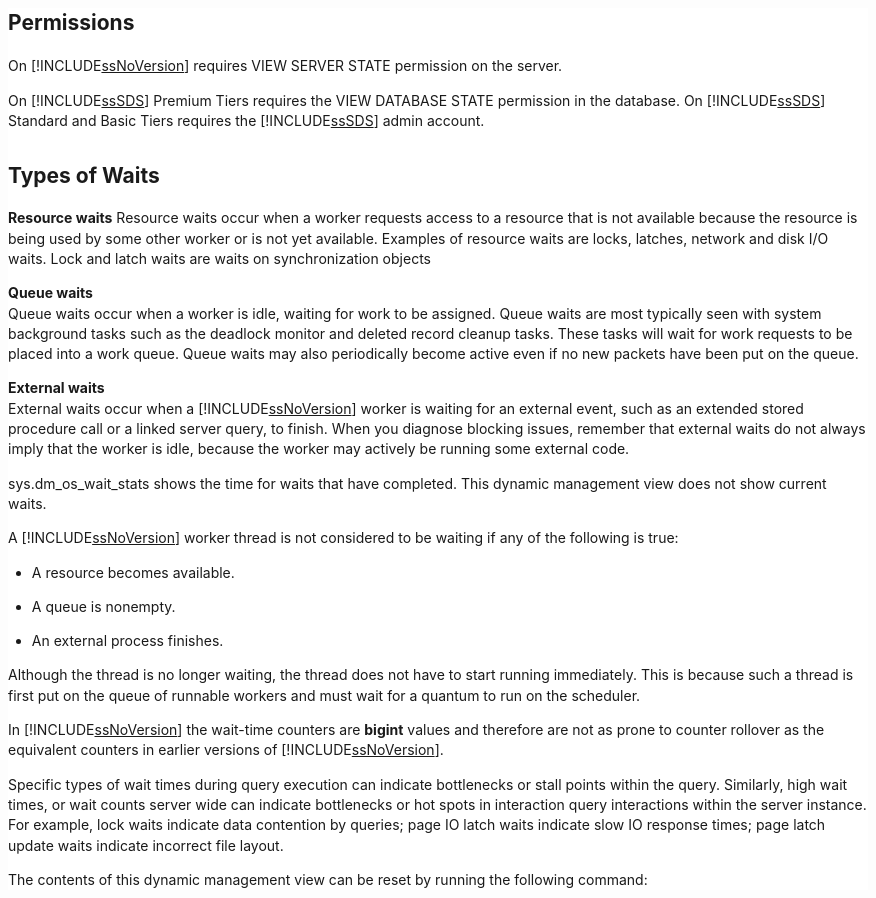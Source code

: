 ## Permissions  
 On [!INCLUDE[ssNoVersion](../../../a9notintoc/includes/ssnoversion-md.md)] requires VIEW SERVER STATE permission on the server.  
  
 On [!INCLUDE[ssSDS](../../../a9retired/includes/sssds-md.md)] Premium Tiers requires the VIEW DATABASE STATE permission in the database. On [!INCLUDE[ssSDS](../../../a9retired/includes/sssds-md.md)] Standard and Basic Tiers requires the [!INCLUDE[ssSDS](../../../a9retired/includes/sssds-md.md)] admin account.  
  
##  <a name="WaitTypes"></a> Types of Waits  
 **Resource waits** 
 Resource waits occur when a worker requests access to a resource that is not available because the resource is being used by some other worker or is not yet available. Examples of resource waits are locks, latches, network and disk I/O waits. Lock and latch waits are waits on synchronization objects  
  
**Queue waits**  
 Queue waits occur when a worker is idle, waiting for work to be assigned. Queue waits are most typically seen with system background tasks such as the deadlock monitor and deleted record cleanup tasks. These tasks will wait for work requests to be placed into a work queue. Queue waits may also periodically become active even if no new packets have been put on the queue.  
  
 **External waits**  
 External waits occur when a [!INCLUDE[ssNoVersion](../../../a9notintoc/includes/ssnoversion-md.md)] worker is waiting for an external event, such as an extended stored procedure call or a linked server query, to finish. When you diagnose blocking issues, remember that external waits do not always imply that the worker is idle, because the worker may actively be running some external code.  
  
 sys.dm_os_wait_stats shows the time for waits that have completed. This dynamic management view does not show current waits.  
  
 A [!INCLUDE[ssNoVersion](../../../a9notintoc/includes/ssnoversion-md.md)] worker thread is not considered to be waiting if any of the following is true:  
  
-   A resource becomes available.  
  
-   A queue is nonempty.  
  
-   An external process finishes.  
  
 Although the thread is no longer waiting, the thread does not have to start running immediately. This is because such a thread is first put on the queue of runnable workers and must wait for a quantum to run on the scheduler.  
  
 In [!INCLUDE[ssNoVersion](../../../a9notintoc/includes/ssnoversion-md.md)] the wait-time counters are **bigint** values and therefore are not as prone to counter rollover as the equivalent counters in earlier versions of [!INCLUDE[ssNoVersion](../../../a9notintoc/includes/ssnoversion-md.md)].  
  
 Specific types of wait times during query execution can indicate bottlenecks or stall points within the query. Similarly, high wait times, or wait counts server wide can indicate bottlenecks or hot spots in interaction query interactions within the server instance. For example, lock waits indicate data contention by queries; page IO latch waits indicate slow IO response times; page latch update waits indicate incorrect file layout.  
  
 The contents of this dynamic management view can be reset by running the following command:  
  